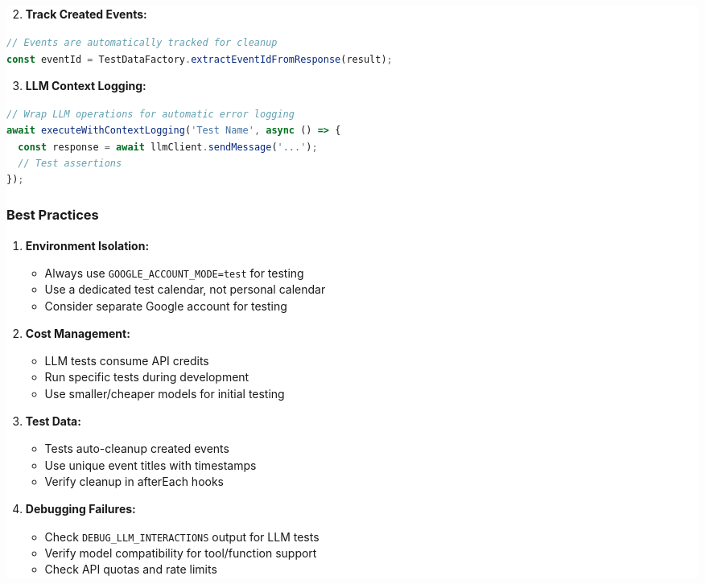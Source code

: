 2. **Track Created Events:**
```typescript
// Events are automatically tracked for cleanup
const eventId = TestDataFactory.extractEventIdFromResponse(result);
```

3. **LLM Context Logging:**
```typescript
// Wrap LLM operations for automatic error logging
await executeWithContextLogging('Test Name', async () => {
  const response = await llmClient.sendMessage('...');
  // Test assertions
});
```

### Best Practices

1. **Environment Isolation:**
   - Always use `GOOGLE_ACCOUNT_MODE=test` for testing
   - Use a dedicated test calendar, not personal calendar
   - Consider separate Google account for testing

2. **Cost Management:**
   - LLM tests consume API credits
   - Run specific tests during development
   - Use smaller/cheaper models for initial testing

3. **Test Data:**
   - Tests auto-cleanup created events
   - Use unique event titles with timestamps
   - Verify cleanup in afterEach hooks

4. **Debugging Failures:**
   - Check `DEBUG_LLM_INTERACTIONS` output for LLM tests
   - Verify model compatibility for tool/function support
   - Check API quotas and rate limits
